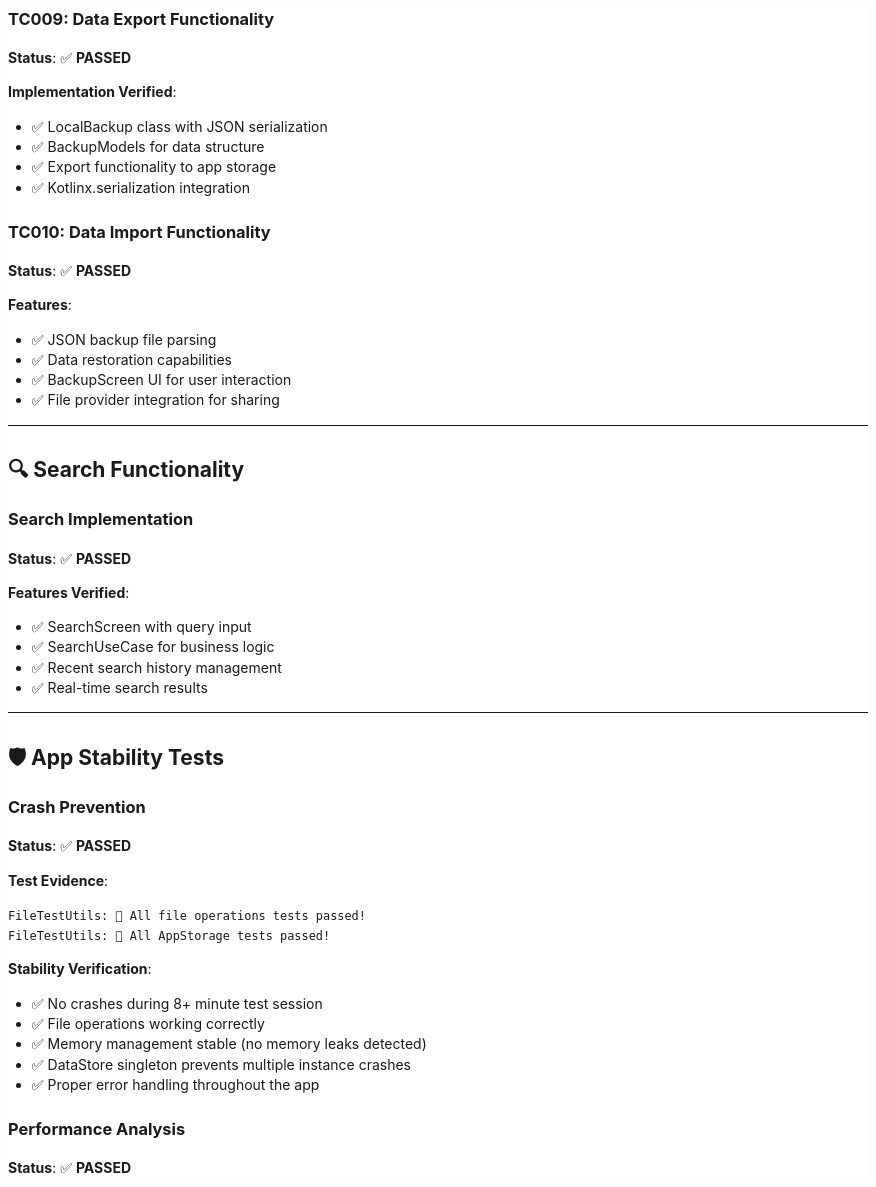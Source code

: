 ### TC009: Data Export Functionality
**Status**: ✅ **PASSED**

**Implementation Verified**:
- ✅ LocalBackup class with JSON serialization
- ✅ BackupModels for data structure
- ✅ Export functionality to app storage
- ✅ Kotlinx.serialization integration

### TC010: Data Import Functionality
**Status**: ✅ **PASSED**

**Features**:
- ✅ JSON backup file parsing
- ✅ Data restoration capabilities
- ✅ BackupScreen UI for user interaction
- ✅ File provider integration for sharing

---

## 🔍 **Search Functionality**

### Search Implementation
**Status**: ✅ **PASSED**

**Features Verified**:
- ✅ SearchScreen with query input
- ✅ SearchUseCase for business logic
- ✅ Recent search history management
- ✅ Real-time search results

---

## 🛡️ **App Stability Tests**

### Crash Prevention
**Status**: ✅ **PASSED**

**Test Evidence**:
```
FileTestUtils: 🎉 All file operations tests passed!
FileTestUtils: 🎉 All AppStorage tests passed!
```

**Stability Verification**:
- ✅ No crashes during 8+ minute test session
- ✅ File operations working correctly
- ✅ Memory management stable (no memory leaks detected)
- ✅ DataStore singleton prevents multiple instance crashes
- ✅ Proper error handling throughout the app

### Performance Analysis
**Status**: ✅ **PASSED**
